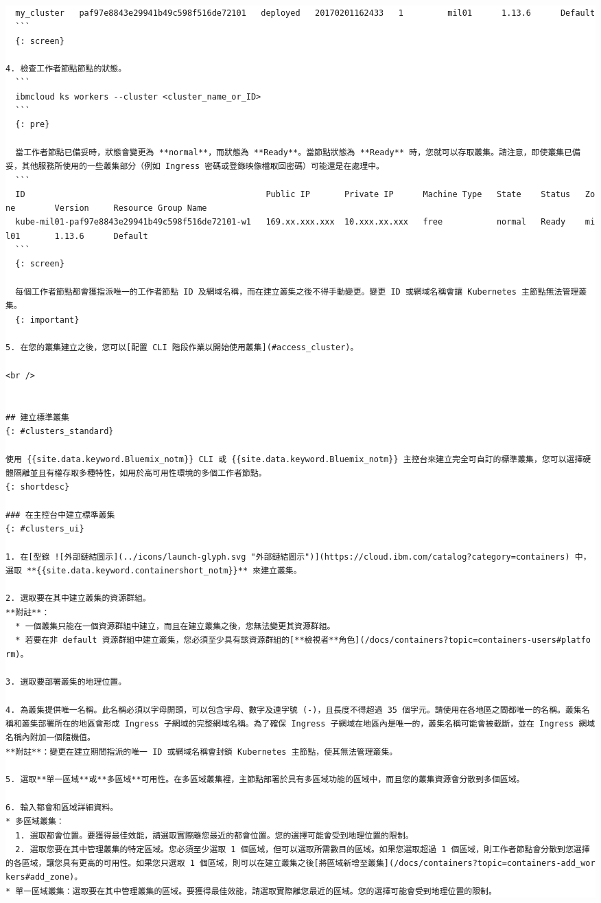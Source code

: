   ```
    my_cluster   paf97e8843e29941b49c598f516de72101   deployed   20170201162433   1         mil01      1.13.6      Default
    ```
    {: screen}

4. 檢查工作者節點節點的狀態。
    ```
    ibmcloud ks workers --cluster <cluster_name_or_ID>
    ```
    {: pre}

    當工作者節點已備妥時，狀態會變更為 **normal**，而狀態為 **Ready**。當節點狀態為 **Ready** 時，您就可以存取叢集。請注意，即使叢集已備妥，其他服務所使用的一些叢集部分（例如 Ingress 密碼或登錄映像檔取回密碼）可能還是在處理中。
    ```
    ID                                                 Public IP       Private IP      Machine Type   State    Status   Zone        Version     Resource Group Name
    kube-mil01-paf97e8843e29941b49c598f516de72101-w1   169.xx.xxx.xxx  10.xxx.xx.xxx   free           normal   Ready    mil01       1.13.6      Default
    ```
    {: screen}

    每個工作者節點都會獲指派唯一的工作者節點 ID 及網域名稱，而在建立叢集之後不得手動變更。變更 ID 或網域名稱會讓 Kubernetes 主節點無法管理叢集。
    {: important}

5. 在您的叢集建立之後，您可以[配置 CLI 階段作業以開始使用叢集](#access_cluster)。

<br />


## 建立標準叢集
{: #clusters_standard}

使用 {{site.data.keyword.Bluemix_notm}} CLI 或 {{site.data.keyword.Bluemix_notm}} 主控台來建立完全可自訂的標準叢集，您可以選擇硬體隔離並且有權存取多種特性，如用於高可用性環境的多個工作者節點。
{: shortdesc}

### 在主控台中建立標準叢集
{: #clusters_ui}

1. 在[型錄 ![外部鏈結圖示](../icons/launch-glyph.svg "外部鏈結圖示")](https://cloud.ibm.com/catalog?category=containers) 中，選取 **{{site.data.keyword.containershort_notm}}** 來建立叢集。

2. 選取要在其中建立叢集的資源群組。
  **附註**：
    * 一個叢集只能在一個資源群組中建立，而且在建立叢集之後，您無法變更其資源群組。
    * 若要在非 default 資源群組中建立叢集，您必須至少具有該資源群組的[**檢視者**角色](/docs/containers?topic=containers-users#platform)。

3. 選取要部署叢集的地理位置。

4. 為叢集提供唯一名稱。此名稱必須以字母開頭，可以包含字母、數字及連字號 (-)，且長度不得超過 35 個字元。請使用在各地區之間都唯一的名稱。叢集名稱和叢集部署所在的地區會形成 Ingress 子網域的完整網域名稱。為了確保 Ingress 子網域在地區內是唯一的，叢集名稱可能會被截斷，並在 Ingress 網域名稱內附加一個隨機值。
**附註**：變更在建立期間指派的唯一 ID 或網域名稱會封鎖 Kubernetes 主節點，使其無法管理叢集。

5. 選取**單一區域**或**多區域**可用性。在多區域叢集裡，主節點部署於具有多區域功能的區域中，而且您的叢集資源會分散到多個區域。

6. 輸入都會和區域詳細資料。
  * 多區域叢集：
    1. 選取都會位置。要獲得最佳效能，請選取實際離您最近的都會位置。您的選擇可能會受到地理位置的限制。
    2. 選取您要在其中管理叢集的特定區域。您必須至少選取 1 個區域，但可以選取所需數目的區域。如果您選取超過 1 個區域，則工作者節點會分散到您選擇的各區域，讓您具有更高的可用性。如果您只選取 1 個區域，則可以在建立叢集之後[將區域新增至叢集](/docs/containers?topic=containers-add_workers#add_zone)。
  * 單一區域叢集：選取要在其中管理叢集的區域。要獲得最佳效能，請選取實際離您最近的區域。您的選擇可能會受到地理位置的限制。

  ```